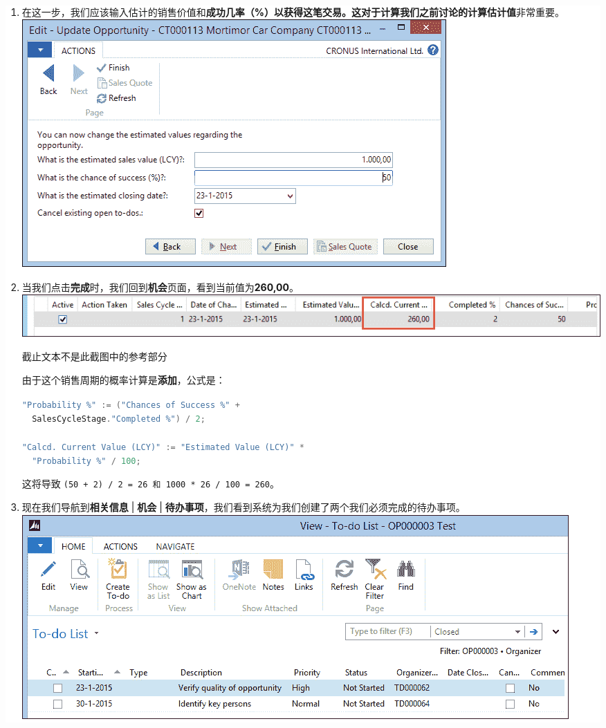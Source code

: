 1.  在这一步，我们应该输入估计的销售价值和**成功几率（%）**以获得这笔交易。这对于计算我们之前讨论的**计算估计值**非常重要。![创建机会](img/0365EN_04_34.jpg)

1.  当我们点击**完成**时，我们回到**机会**页面，看到当前值为**260,00**。![创建机会](img/0365EN_04_35.jpg)

    截止文本不是此截图中的参考部分

    由于这个销售周期的概率计算是**添加**，公式是：

    ```cs
    "Probability %" := ("Chances of Success %" +  
      SalesCycleStage."Completed %") / 2;

    "Calcd. Current Value (LCY)" := "Estimated Value (LCY)" * 
      "Probability %" / 100;
    ```

    这将导致 `(50 + 2) / 2 = 26 和 1000 * 26 / 100 = 260`。

1.  现在我们导航到**相关信息** | **机会** | **待办事项**，我们看到系统为我们创建了两个我们必须完成的待办事项。![创建机会](img/0365EN_04_36.jpg)
